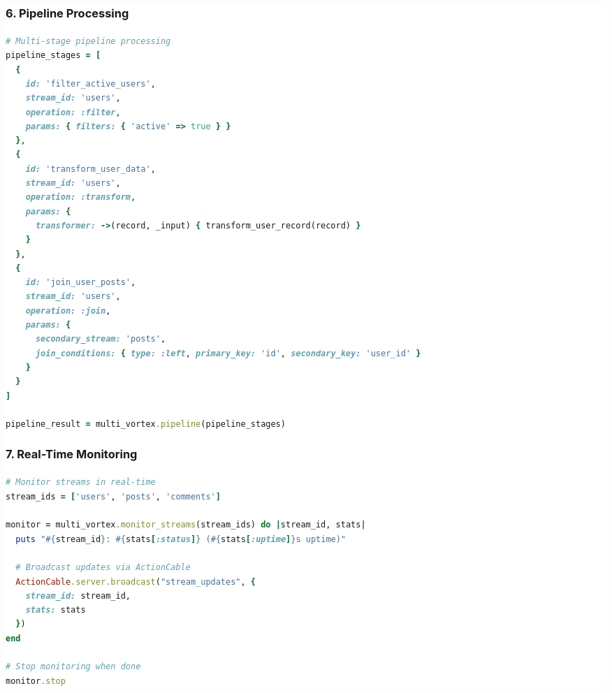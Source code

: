 ### 6. Pipeline Processing
```ruby
# Multi-stage pipeline processing
pipeline_stages = [
  {
    id: 'filter_active_users',
    stream_id: 'users',
    operation: :filter,
    params: { filters: { 'active' => true } }
  },
  {
    id: 'transform_user_data',
    stream_id: 'users',
    operation: :transform,
    params: {
      transformer: ->(record, _input) { transform_user_record(record) }
    }
  },
  {
    id: 'join_user_posts',
    stream_id: 'users',
    operation: :join,
    params: {
      secondary_stream: 'posts',
      join_conditions: { type: :left, primary_key: 'id', secondary_key: 'user_id' }
    }
  }
]

pipeline_result = multi_vortex.pipeline(pipeline_stages)
```

### 7. Real-Time Monitoring
```ruby
# Monitor streams in real-time
stream_ids = ['users', 'posts', 'comments']

monitor = multi_vortex.monitor_streams(stream_ids) do |stream_id, stats|
  puts "#{stream_id}: #{stats[:status]} (#{stats[:uptime]}s uptime)"
  
  # Broadcast updates via ActionCable
  ActionCable.server.broadcast("stream_updates", {
    stream_id: stream_id,
    stats: stats
  })
end

# Stop monitoring when done
monitor.stop
```
